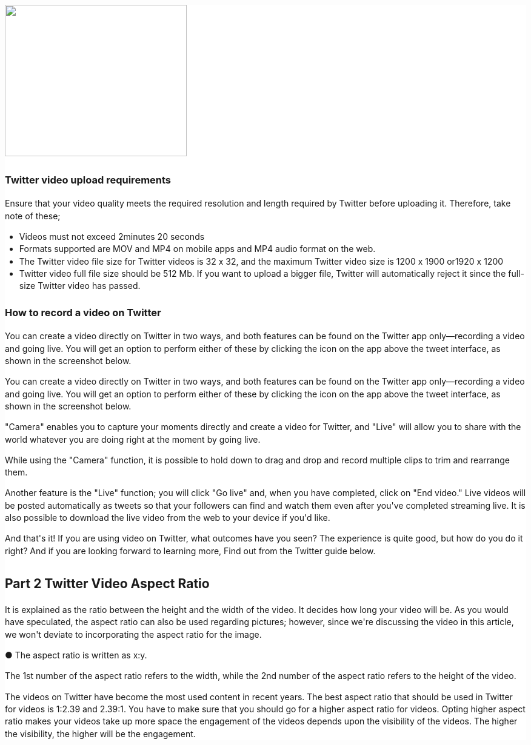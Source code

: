 
<a href="https://godlikehost.sjv.io/c/5597632/1920047/21774" target="_top" id="1920047"><img src="//a.impactradius-go.com/display-ad/21774-1920047" border="0" alt="" width="300" height="250"/></a><img height="0" width="0" src="https://imp.pxf.io/i/5597632/1920047/21774" style="position:absolute;visibility:hidden;" border="0" />

### Twitter video upload requirements

Ensure that your video quality meets the required resolution and length required by Twitter before uploading it. Therefore, take note of these;

* Videos must not exceed 2minutes 20 seconds
* Formats supported are MOV and MP4 on mobile apps and MP4 audio format on the web.
* The Twitter video file size for Twitter videos is 32 x 32, and the maximum Twitter video size is 1200 x 1900 or1920 x 1200
* Twitter video full file size should be 512 Mb. If you want to upload a bigger file, Twitter will automatically reject it since the full-size Twitter video has passed.

### How to record a video on Twitter

You can create a video directly on Twitter in two ways, and both features can be found on the Twitter app only—recording a video and going live. You will get an option to perform either of these by clicking the icon on the app above the tweet interface, as shown in the screenshot below.

You can create a video directly on Twitter in two ways, and both features can be found on the Twitter app only—recording a video and going live. You will get an option to perform either of these by clicking the icon on the app above the tweet interface, as shown in the screenshot below.

"Camera" enables you to capture your moments directly and create a video for Twitter, and "Live" will allow you to share with the world whatever you are doing right at the moment by going live.

While using the "Camera" function, it is possible to hold down to drag and drop and record multiple clips to trim and rearrange them.

Another feature is the "Live" function; you will click "Go live" and, when you have completed, click on "End video." Live videos will be posted automatically as tweets so that your followers can find and watch them even after you've completed streaming live. It is also possible to download the live video from the web to your device if you'd like.

And that's it! If you are using video on Twitter, what outcomes have you seen? The experience is quite good, but how do you do it right? And if you are looking forward to learning more, Find out from the Twitter guide below.

## Part 2 Twitter Video Aspect Ratio

It is explained as the ratio between the height and the width of the video. It decides how long your video will be. As you would have speculated, the aspect ratio can also be used regarding pictures; however, since we're discussing the video in this article, we won't deviate to incorporating the aspect ratio for the image.

● The aspect ratio is written as x:y.

The 1st number of the aspect ratio refers to the width, while the 2nd number of the aspect ratio refers to the height of the video.

The videos on Twitter have become the most used content in recent years. The best aspect ratio that should be used in Twitter for videos is 1:2.39 and 2.39:1\. You have to make sure that you should go for a higher aspect ratio for videos. Opting higher aspect ratio makes your videos take up more space the engagement of the videos depends upon the visibility of the videos. The higher the visibility, the higher will be the engagement.
